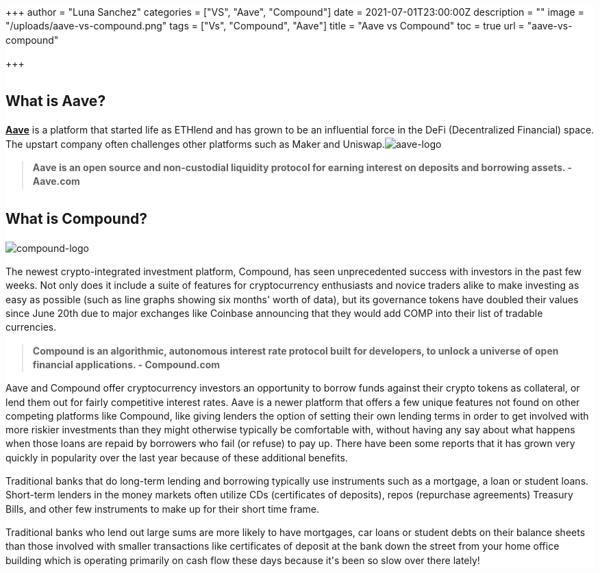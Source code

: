 +++
author = "Luna Sanchez"
categories = ["VS", "Aave", "Compound"]
date = 2021-07-01T23:00:00Z
description = ""
image = "/uploads/aave-vs-compound.png"
tags = ["Vs", "Compound", "Aave"]
title = "Aave vs Compound"
toc = true
url = "aave-vs-compound"

+++
## What is Aave?

[**Aave**](https://aave.com/) is a platform that started life as ETHlend and has grown to be an influential force in the DeFi (Decentralized Financial) space. The upstart company often challenges other platforms such as Maker and Uniswap.![aave-logo](/uploads/bd78b0b8-fbed-4146-9d87-50a2f2ed5825-1618897425-9eeb71edf1cd4eca826b03ef806908c2a8e408da.png)

> **Aave is an open source and non-custodial liquidity protocol for earning interest on deposits and borrowing assets. - Aave.com**

## What is Compound?

![compound-logo](/uploads/compound-comp-logo.png)

The newest crypto-integrated investment platform, Compound, has seen unprecedented success with investors in the past few weeks. Not only does it include a suite of features for cryptocurrency enthusiasts and novice traders alike to make investing as easy as possible (such as line graphs showing six months' worth of data), but its governance tokens have doubled their values since June 20th due to major exchanges like Coinbase announcing that they would add COMP into their list of tradable currencies.

> **Compound is an algorithmic, autonomous interest rate protocol built for developers, to unlock a universe of open financial applications. - Compound.com**

Aave and Compound offer cryptocurrency investors an opportunity to borrow funds against their crypto tokens as collateral, or lend them out for fairly competitive interest rates. Aave is a newer platform that offers a few unique features not found on other competing platforms like Compound, like giving lenders the option of setting their own lending terms in order to get involved with more riskier investments than they might otherwise typically be comfortable with, without having any say about what happens when those loans are repaid by borrowers who fail (or refuse) to pay up. There have been some reports that it has grown very quickly in popularity over the last year because of these additional benefits.

Traditional banks that do long-term lending and borrowing typically use instruments such as a mortgage, a loan or student loans. Short-term lenders in the money markets often utilize CDs (certificates of deposits), repos (repurchase agreements) Treasury Bills, and other few instruments to make up for their short time frame.

Traditional banks who lend out large sums are more likely to have mortgages, car loans or student debts on their balance sheets than those involved with smaller transactions like certificates of deposit at the bank down the street from your home office building which is operating primarily on cash flow these days because it's been so slow over there lately!
